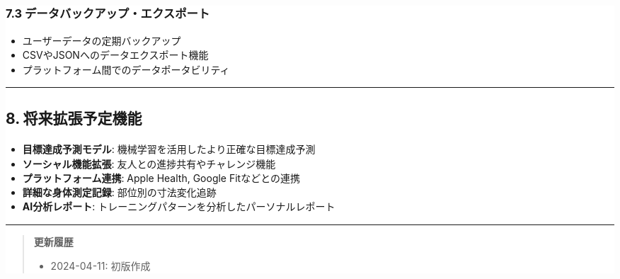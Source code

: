 ### 7.3 データバックアップ・エクスポート
- ユーザーデータの定期バックアップ
- CSVやJSONへのデータエクスポート機能
- プラットフォーム間でのデータポータビリティ

---

## 8. 将来拡張予定機能

- **目標達成予測モデル**: 機械学習を活用したより正確な目標達成予測
- **ソーシャル機能拡張**: 友人との進捗共有やチャレンジ機能
- **プラットフォーム連携**: Apple Health, Google Fitなどとの連携
- **詳細な身体測定記録**: 部位別の寸法変化追跡
- **AI分析レポート**: トレーニングパターンを分析したパーソナルレポート

---

> **更新履歴**
> - 2024-04-11: 初版作成 